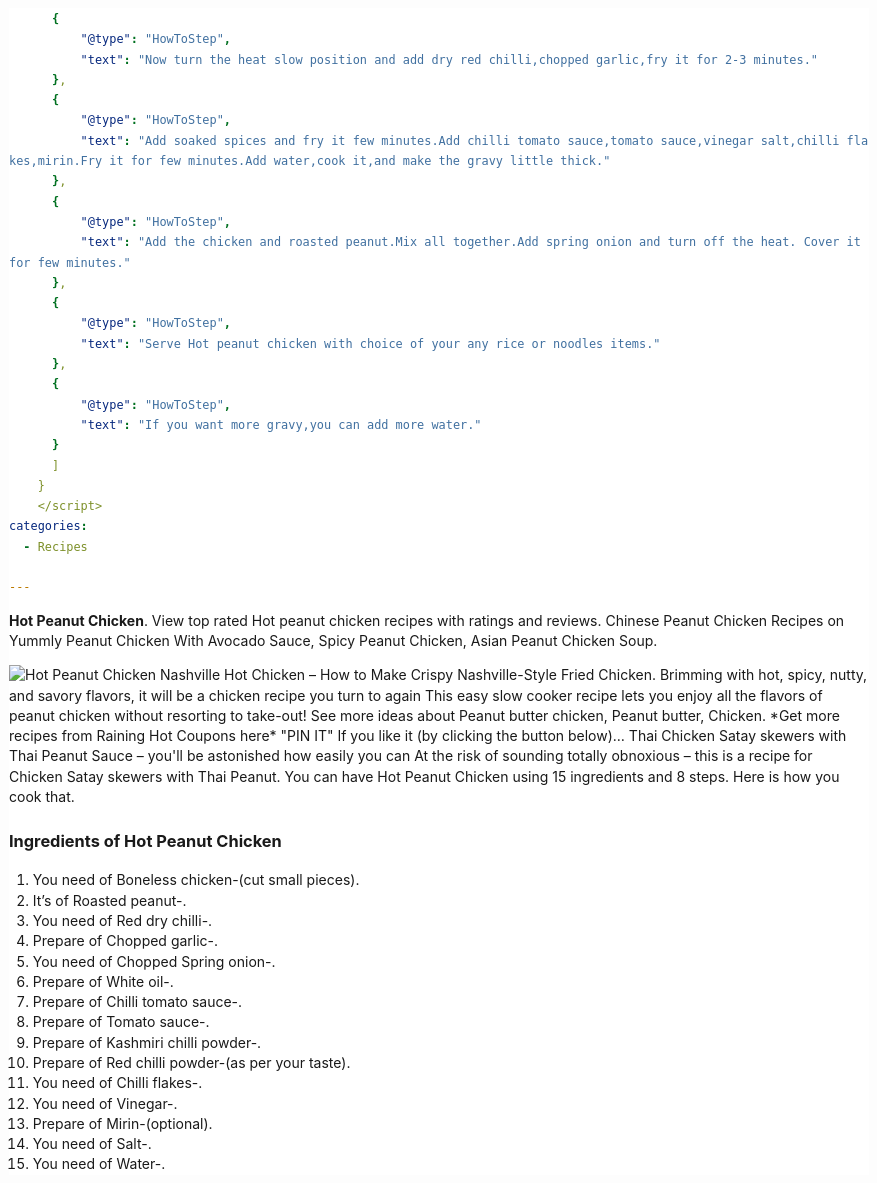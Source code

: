 ```yaml
      {
          "@type": "HowToStep",
          "text": "Now turn the heat slow position and add dry red chilli,chopped garlic,fry it for 2-3 minutes."
      }, 
      {
          "@type": "HowToStep",
          "text": "Add soaked spices and fry it few minutes.Add chilli tomato sauce,tomato sauce,vinegar salt,chilli flakes,mirin.Fry it for few minutes.Add water,cook it,and make the gravy little thick."
      }, 
      {
          "@type": "HowToStep",
          "text": "Add the chicken and roasted peanut.Mix all together.Add spring onion and turn off the heat. Cover it for few minutes."
      }, 
      {
          "@type": "HowToStep",
          "text": "Serve Hot peanut chicken with choice of your any rice or noodles items."
      }, 
      {
          "@type": "HowToStep",
          "text": "If you want more gravy,you can add more water."
      }
      ]
    }
    </script>
categories:
  - Recipes

---
```

**Hot Peanut Chicken**. View top rated Hot peanut chicken recipes with ratings and reviews. Chinese Peanut Chicken Recipes on Yummly Peanut Chicken With Avocado Sauce, Spicy Peanut Chicken, Asian Peanut Chicken Soup. 

<img src="https://img-global.cpcdn.com/recipes/3c077ffa1bfb0449/751x532cq70/hot-peanut-chicken-recipe-main-photo.jpg" alt="Hot Peanut Chicken" style="width: 100%;" /> Nashville Hot Chicken &#8211; How to Make Crispy Nashville-Style Fried Chicken. Brimming with hot, spicy, nutty, and savory flavors, it will be a chicken recipe you turn to again This easy slow cooker recipe lets you enjoy all the flavors of peanut chicken without resorting to take-out! See more ideas about Peanut butter chicken, Peanut butter, Chicken. \*Get more recipes from Raining Hot Coupons here\* "PIN IT" If you like it (by clicking the button below)… Thai Chicken Satay skewers with Thai Peanut Sauce &#8211; you'll be astonished how easily you can At the risk of sounding totally obnoxious &#8211; this is a recipe for Chicken Satay skewers with Thai Peanut. You can have Hot Peanut Chicken using 15 ingredients and 8 steps. Here is how you cook that. 

### Ingredients of Hot Peanut Chicken

  1. You need of Boneless chicken-(cut small pieces). 
  2. It&#8217;s of Roasted peanut-. 
  3. You need of Red dry chilli-. 
  4. Prepare of Chopped garlic-. 
  5. You need of Chopped Spring onion-. 
  6. Prepare of White oil-. 
  7. Prepare of Chilli tomato sauce-. 
  8. Prepare of Tomato sauce-. 
  9. Prepare of Kashmiri chilli powder-. 
 10. Prepare of Red chilli powder-(as per your taste). 
 11. You need of Chilli flakes-. 
 12. You need of Vinegar-. 
 13. Prepare of Mirin-(optional). 
 14. You need of Salt-. 
 15. You need of Water-. 
